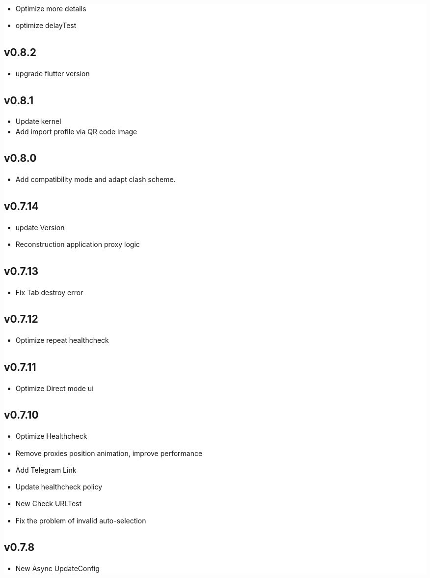 - Optimize more details

- optimize delayTest

## v0.8.2

- upgrade flutter version

## v0.8.1

- Update kernel
- Add import profile via QR code image

## v0.8.0

- Add compatibility mode and adapt clash scheme.

## v0.7.14

- update Version

- Reconstruction application proxy logic

## v0.7.13

- Fix Tab destroy error

## v0.7.12

- Optimize repeat healthcheck

## v0.7.11

- Optimize Direct mode ui

## v0.7.10

- Optimize Healthcheck

- Remove proxies position animation, improve performance
- Add Telegram Link

- Update healthcheck policy

- New Check URLTest

- Fix the problem of invalid auto-selection

## v0.7.8

- New Async UpdateConfig
